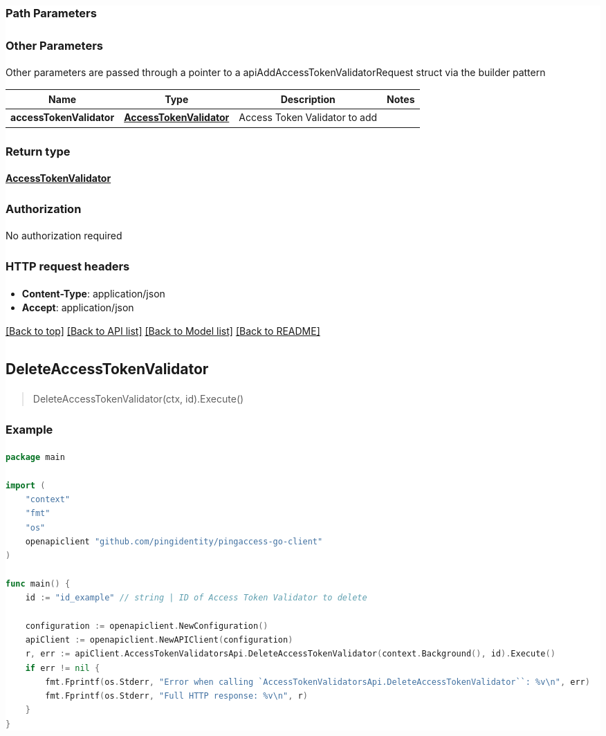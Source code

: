 ### Path Parameters



### Other Parameters

Other parameters are passed through a pointer to a apiAddAccessTokenValidatorRequest struct via the builder pattern


Name | Type | Description  | Notes
------------- | ------------- | ------------- | -------------
 **accessTokenValidator** | [**AccessTokenValidator**](AccessTokenValidator.md) | Access Token Validator to add | 

### Return type

[**AccessTokenValidator**](AccessTokenValidator.md)

### Authorization

No authorization required

### HTTP request headers

- **Content-Type**: application/json
- **Accept**: application/json

[[Back to top]](#) [[Back to API list]](../README.md#documentation-for-api-endpoints)
[[Back to Model list]](../README.md#documentation-for-models)
[[Back to README]](../README.md)


## DeleteAccessTokenValidator

> DeleteAccessTokenValidator(ctx, id).Execute()





### Example

```go
package main

import (
    "context"
    "fmt"
    "os"
    openapiclient "github.com/pingidentity/pingaccess-go-client"
)

func main() {
    id := "id_example" // string | ID of Access Token Validator to delete

    configuration := openapiclient.NewConfiguration()
    apiClient := openapiclient.NewAPIClient(configuration)
    r, err := apiClient.AccessTokenValidatorsApi.DeleteAccessTokenValidator(context.Background(), id).Execute()
    if err != nil {
        fmt.Fprintf(os.Stderr, "Error when calling `AccessTokenValidatorsApi.DeleteAccessTokenValidator``: %v\n", err)
        fmt.Fprintf(os.Stderr, "Full HTTP response: %v\n", r)
    }
}
```
